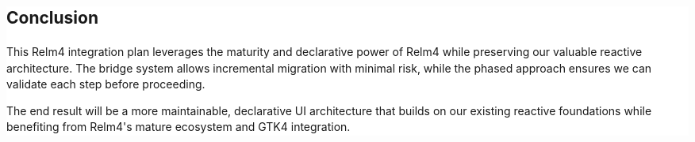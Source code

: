 ## Conclusion

This Relm4 integration plan leverages the maturity and declarative power of Relm4 while preserving our valuable reactive architecture. The bridge system allows incremental migration with minimal risk, while the phased approach ensures we can validate each step before proceeding.

The end result will be a more maintainable, declarative UI architecture that builds on our existing reactive foundations while benefiting from Relm4's mature ecosystem and GTK4 integration.